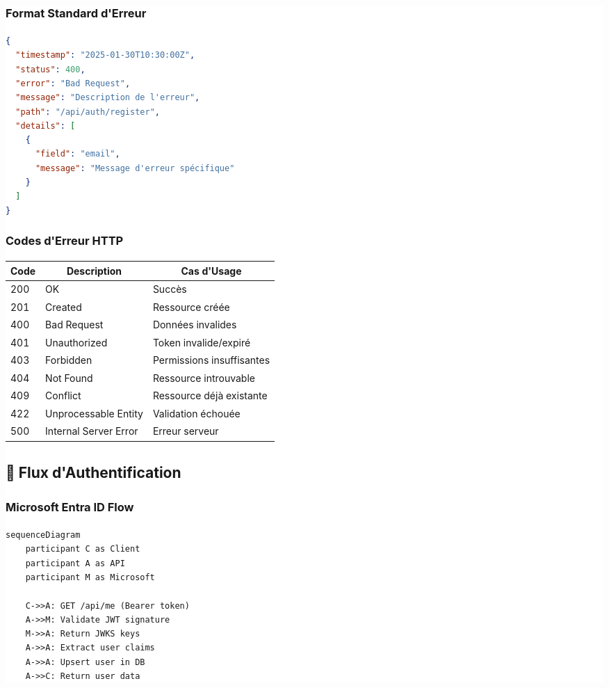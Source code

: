 ### Format Standard d'Erreur
```json
{
  "timestamp": "2025-01-30T10:30:00Z",
  "status": 400,
  "error": "Bad Request",
  "message": "Description de l'erreur",
  "path": "/api/auth/register",
  "details": [
    {
      "field": "email",
      "message": "Message d'erreur spécifique"
    }
  ]
}
```

### Codes d'Erreur HTTP

| Code | Description | Cas d'Usage |
|------|-------------|-------------|
| 200 | OK | Succès |
| 201 | Created | Ressource créée |
| 400 | Bad Request | Données invalides |
| 401 | Unauthorized | Token invalide/expiré |
| 403 | Forbidden | Permissions insuffisantes |
| 404 | Not Found | Ressource introuvable |
| 409 | Conflict | Ressource déjà existante |
| 422 | Unprocessable Entity | Validation échouée |
| 500 | Internal Server Error | Erreur serveur |

## 🔄 Flux d'Authentification

### Microsoft Entra ID Flow

```mermaid
sequenceDiagram
    participant C as Client
    participant A as API
    participant M as Microsoft
    
    C->>A: GET /api/me (Bearer token)
    A->>M: Validate JWT signature
    M->>A: Return JWKS keys
    A->>A: Extract user claims
    A->>A: Upsert user in DB
    A->>C: Return user data
```
